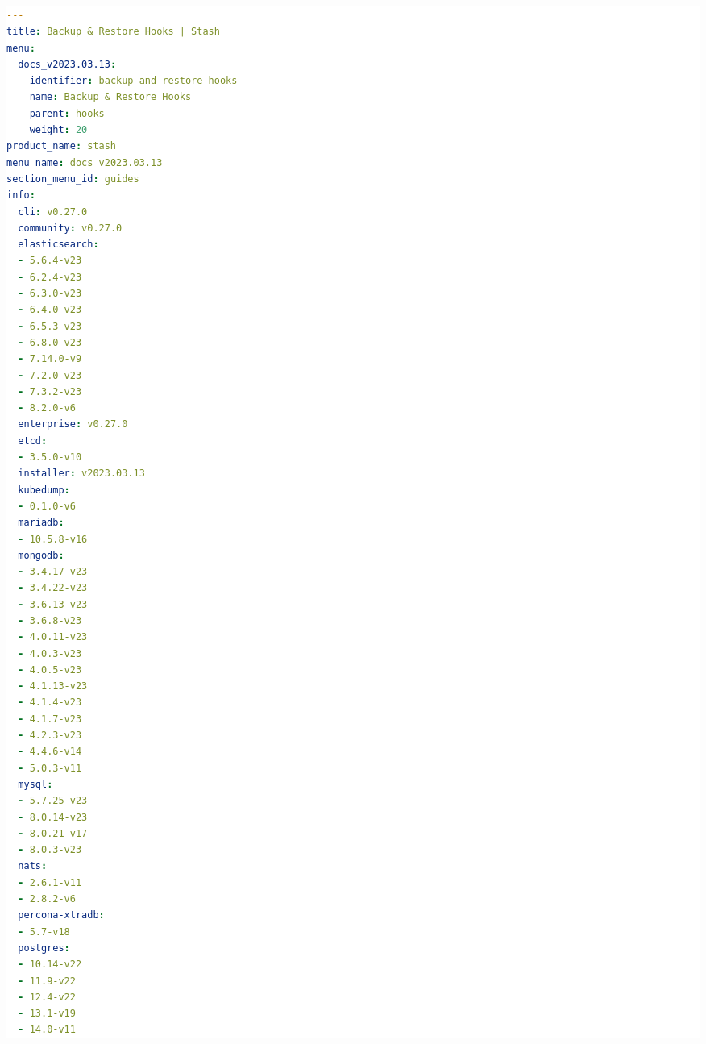 ```yaml
---
title: Backup & Restore Hooks | Stash
menu:
  docs_v2023.03.13:
    identifier: backup-and-restore-hooks
    name: Backup & Restore Hooks
    parent: hooks
    weight: 20
product_name: stash
menu_name: docs_v2023.03.13
section_menu_id: guides
info:
  cli: v0.27.0
  community: v0.27.0
  elasticsearch:
  - 5.6.4-v23
  - 6.2.4-v23
  - 6.3.0-v23
  - 6.4.0-v23
  - 6.5.3-v23
  - 6.8.0-v23
  - 7.14.0-v9
  - 7.2.0-v23
  - 7.3.2-v23
  - 8.2.0-v6
  enterprise: v0.27.0
  etcd:
  - 3.5.0-v10
  installer: v2023.03.13
  kubedump:
  - 0.1.0-v6
  mariadb:
  - 10.5.8-v16
  mongodb:
  - 3.4.17-v23
  - 3.4.22-v23
  - 3.6.13-v23
  - 3.6.8-v23
  - 4.0.11-v23
  - 4.0.3-v23
  - 4.0.5-v23
  - 4.1.13-v23
  - 4.1.4-v23
  - 4.1.7-v23
  - 4.2.3-v23
  - 4.4.6-v14
  - 5.0.3-v11
  mysql:
  - 5.7.25-v23
  - 8.0.14-v23
  - 8.0.21-v17
  - 8.0.3-v23
  nats:
  - 2.6.1-v11
  - 2.8.2-v6
  percona-xtradb:
  - 5.7-v18
  postgres:
  - 10.14-v22
  - 11.9-v22
  - 12.4-v22
  - 13.1-v19
  - 14.0-v11
```
